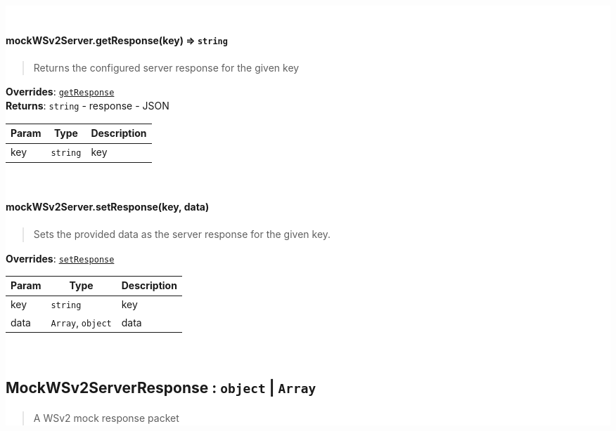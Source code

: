 
<br><a name="module_bfx-api-mock-srv.MockServer+getResponse"></a>

#### mockWSv2Server.getResponse(key) ⇒ <code>string</code>
> Returns the configured server response for the given key

**Overrides**: [<code>getResponse</code>](#module_bfx-api-mock-srv.MockServer+getResponse)  
**Returns**: <code>string</code> - response - JSON  

| Param | Type | Description |
| --- | --- | --- |
| key | <code>string</code> | key |


<br><a name="module_bfx-api-mock-srv.MockServer+setResponse"></a>

#### mockWSv2Server.setResponse(key, data)
> Sets the provided data as the server response for the given key.

**Overrides**: [<code>setResponse</code>](#module_bfx-api-mock-srv.MockServer+setResponse)  

| Param | Type | Description |
| --- | --- | --- |
| key | <code>string</code> | key |
| data | <code>Array</code>, <code>object</code> | data |


<br><a name="MockWSv2ServerResponse"></a>

## MockWSv2ServerResponse : <code>object</code> \| <code>Array</code>
> A WSv2 mock response packet

